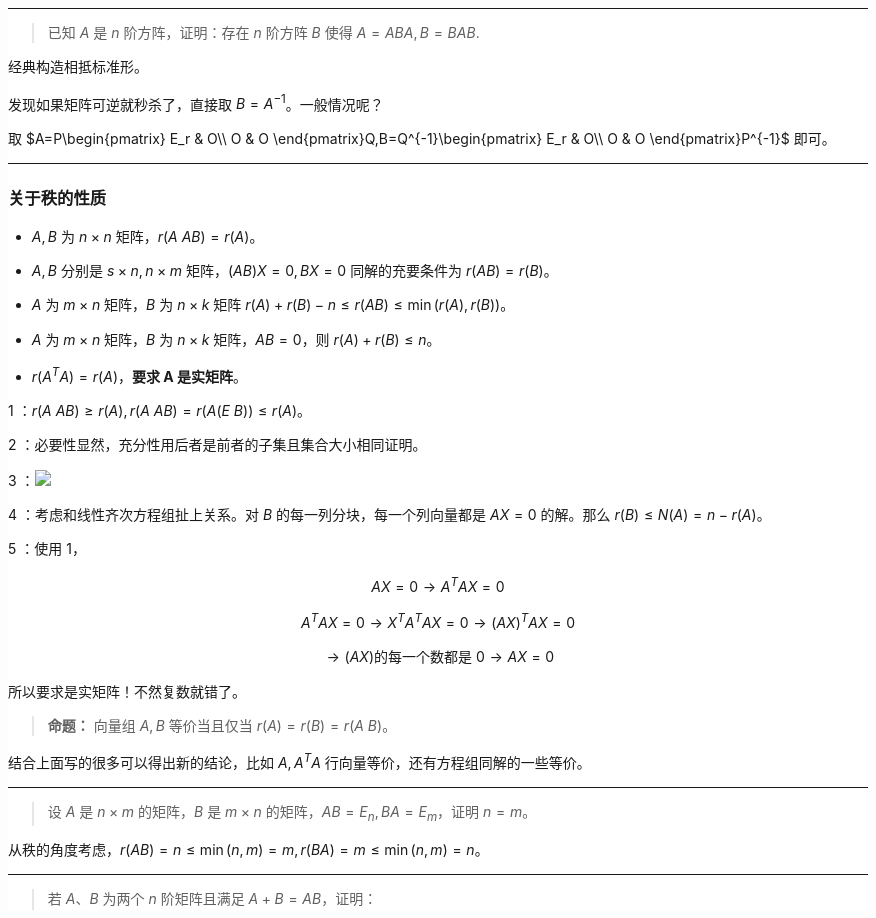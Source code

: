 ------------

> 已知 $A$ 是 $n$ 阶方阵，证明：存在 $n$ 阶方阵 $B$ 使得 $A = ABA,B = BAB.$

经典构造相抵标准形。

发现如果矩阵可逆就秒杀了，直接取 $B=A^{-1}$。一般情况呢？

取 $A=P\begin{pmatrix}
 E_r & O\\
 O & O
\end{pmatrix}Q,B=Q^{-1}\begin{pmatrix}
 E_r & O\\
 O & O
\end{pmatrix}P^{-1}$ 即可。

------------


### 关于秩的性质

-  $A,B$ 为 $n\times n$ 矩阵，$r(A\ AB) = r(A)$。

- $A,B$ 分别是 $s × n, n × m$ 矩阵，$(AB)X=0,BX=0$ 同解的充要条件为 $r(AB)=r(B)$。

-  $A$ 为 $m\times n$ 矩阵，$B$ 为 $n\times k$ 矩阵 $r(A)+r(B)-n\le r(AB)\le \min(r(A),r(B))$。

- $A$ 为 $m\times n$ 矩阵，$B$ 为 $n\times k$ 矩阵，$AB=0$，则 $r(A)+r(B)\leq n$。

- $r(A^TA)=r(A)$，**要求 A 是实矩阵**。

$1$ ：$r(A\ AB) \ge r(A),r(A\ AB)=r(A(E\ B))\le r(A)$。

$2$ ：必要性显然，充分性用后者是前者的子集且集合大小相同证明。

$3$ ：![](https://cdn.luogu.com.cn/upload/image_hosting/uyt9nzwm.png)

$4$ ：考虑和线性齐次方程组扯上关系。对 $B$ 的每一列分块，每一个列向量都是 $AX=0$ 的解。那么 $r(B)\leq N(A)=n-r(A)$。

$5$ ：使用 $1$，

$$AX=0\rightarrow A^TAX=0$$

$$A^TAX=0\rightarrow X^TA^TAX=0\rightarrow (AX)^TAX=0$$

$$\rightarrow (AX)\text{的每一个数都是 0}\rightarrow AX=0$$

所以要求是实矩阵！不然复数就错了。

> **命题：** 向量组 $A,B$ 等价当且仅当 $r(A)=r(B)=r(A\ B)$。

结合上面写的很多可以得出新的结论，比如 $A,A^TA$ 行向量等价，还有方程组同解的一些等价。


------------

>  设 $A$ 是 $n\times m$ 的矩阵，$B$ 是 $m\times n$ 的矩阵，$AB=E_n,BA=E_m$，证明 $n=m$。

从秩的角度考虑，$r(AB)=n\le \min(n,m)=m,r(BA)=m\le \min(n,m)=n$。

------------

> 若 $A$、$B$ 为两个 $n$ 阶矩阵且满足 $A + B = AB$，证明：

